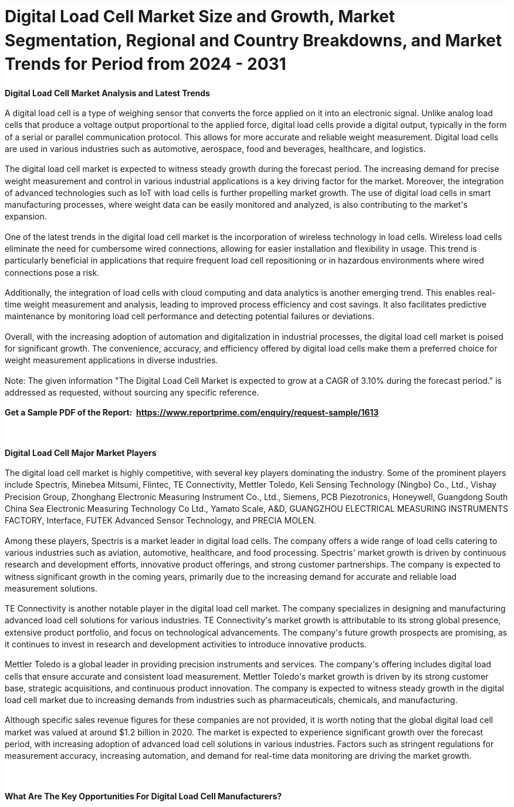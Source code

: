 <p><h1>Digital Load Cell Market Size and Growth, Market Segmentation, Regional and Country Breakdowns, and Market Trends for Period from 2024 -  2031</h1></p><p><strong>Digital Load Cell Market Analysis and Latest Trends</strong></p>
<p><p>A digital load cell is a type of weighing sensor that converts the force applied on it into an electronic signal. Unlike analog load cells that produce a voltage output proportional to the applied force, digital load cells provide a digital output, typically in the form of a serial or parallel communication protocol. This allows for more accurate and reliable weight measurement. Digital load cells are used in various industries such as automotive, aerospace, food and beverages, healthcare, and logistics.</p><p>The digital load cell market is expected to witness steady growth during the forecast period. The increasing demand for precise weight measurement and control in various industrial applications is a key driving factor for the market. Moreover, the integration of advanced technologies such as IoT with load cells is further propelling market growth. The use of digital load cells in smart manufacturing processes, where weight data can be easily monitored and analyzed, is also contributing to the market's expansion.</p><p>One of the latest trends in the digital load cell market is the incorporation of wireless technology in load cells. Wireless load cells eliminate the need for cumbersome wired connections, allowing for easier installation and flexibility in usage. This trend is particularly beneficial in applications that require frequent load cell repositioning or in hazardous environments where wired connections pose a risk.</p><p>Additionally, the integration of load cells with cloud computing and data analytics is another emerging trend. This enables real-time weight measurement and analysis, leading to improved process efficiency and cost savings. It also facilitates predictive maintenance by monitoring load cell performance and detecting potential failures or deviations.</p><p>Overall, with the increasing adoption of automation and digitalization in industrial processes, the digital load cell market is poised for significant growth. The convenience, accuracy, and efficiency offered by digital load cells make them a preferred choice for weight measurement applications in diverse industries.</p><p>Note: The given information "The Digital Load Cell Market is expected to grow at a CAGR of 3.10% during the forecast period." is addressed as requested, without sourcing any specific reference.</p></p>
<p><strong>Get a Sample PDF of the Report:&nbsp; <a href="https://www.reportprime.com/enquiry/request-sample/1613">https://www.reportprime.com/enquiry/request-sample/1613</a></strong></p>
<p>&nbsp;</p>
<p><strong>Digital Load Cell Major Market Players</strong></p>
<p><p>The digital load cell market is highly competitive, with several key players dominating the industry. Some of the prominent players include Spectris, Minebea Mitsumi, Flintec, TE Connectivity, Mettler Toledo, Keli Sensing Technology (Ningbo) Co., Ltd., Vishay Precision Group, Zhonghang Electronic Measuring Instrument Co., Ltd., Siemens, PCB Piezotronics, Honeywell, Guangdong South China Sea Electronic Measuring Technology Co Ltd., Yamato Scale, A&D, GUANGZHOU ELECTRICAL MEASURING INSTRUMENTS FACTORY, Interface, FUTEK Advanced Sensor Technology, and PRECIA MOLEN.</p><p>Among these players, Spectris is a market leader in digital load cells. The company offers a wide range of load cells catering to various industries such as aviation, automotive, healthcare, and food processing. Spectris' market growth is driven by continuous research and development efforts, innovative product offerings, and strong customer partnerships. The company is expected to witness significant growth in the coming years, primarily due to the increasing demand for accurate and reliable load measurement solutions.</p><p>TE Connectivity is another notable player in the digital load cell market. The company specializes in designing and manufacturing advanced load cell solutions for various industries. TE Connectivity's market growth is attributable to its strong global presence, extensive product portfolio, and focus on technological advancements. The company's future growth prospects are promising, as it continues to invest in research and development activities to introduce innovative products.</p><p>Mettler Toledo is a global leader in providing precision instruments and services. The company's offering includes digital load cells that ensure accurate and consistent load measurement. Mettler Toledo's market growth is driven by its strong customer base, strategic acquisitions, and continuous product innovation. The company is expected to witness steady growth in the digital load cell market due to increasing demands from industries such as pharmaceuticals, chemicals, and manufacturing.</p><p>Although specific sales revenue figures for these companies are not provided, it is worth noting that the global digital load cell market was valued at around $1.2 billion in 2020. The market is expected to experience significant growth over the forecast period, with increasing adoption of advanced load cell solutions in various industries. Factors such as stringent regulations for measurement accuracy, increasing automation, and demand for real-time data monitoring are driving the market growth.</p></p>
<p>&nbsp;</p>
<p><strong>What Are The Key Opportunities For Digital Load Cell Manufacturers?</strong></p>